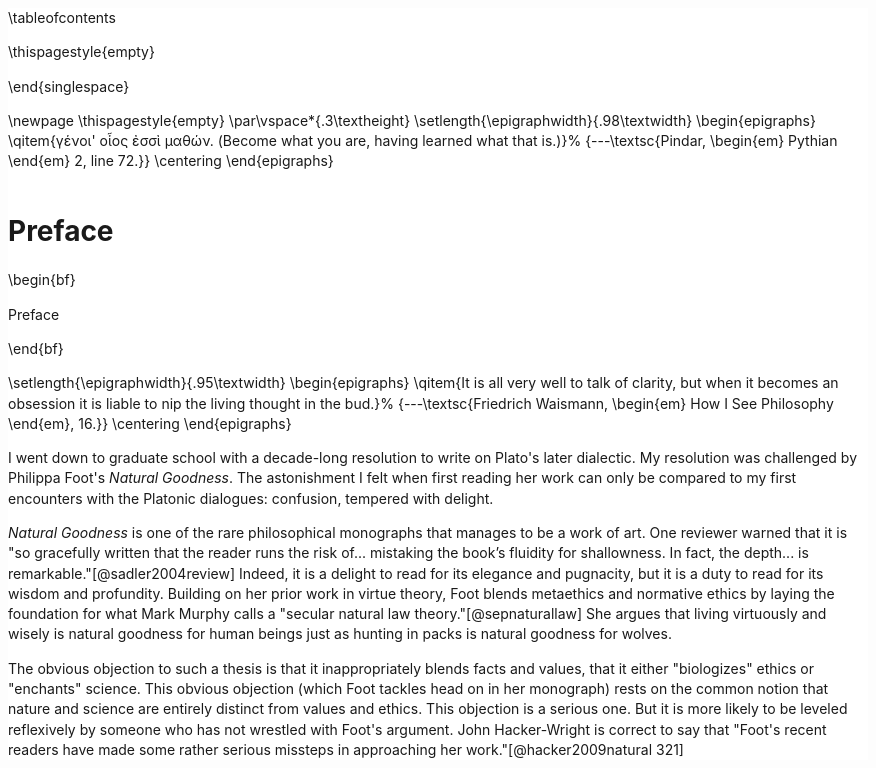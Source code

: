 \tableofcontents

\thispagestyle{empty}

\end{singlespace}



\newpage
\thispagestyle{empty}
\par\vspace*{.3\textheight}
\setlength{\epigraphwidth}{.98\textwidth}
\begin{epigraphs}
\qitem{γένοι' οἷος ἐσσὶ μαθών. (Become what you are, having learned what that is.)}%
{---\textsc{Pindar, \begin{em} Pythian \end{em} 2, line 72.}}
\centering
\end{epigraphs}



# Preface


\begin{bf}

Preface

\end{bf}



\setlength{\epigraphwidth}{.95\textwidth}
\begin{epigraphs}
\qitem{It is all very well to talk of clarity, but when it becomes an obsession it is liable to nip the living thought in the bud.}%
{---\textsc{Friedrich Waismann, \begin{em} How I See Philosophy \end{em}, 16.}}
\centering
\end{epigraphs}


I went down to graduate school with a decade-long resolution to write on Plato's later dialectic. My resolution was challenged by Philippa Foot's  *Natural Goodness*. The astonishment I felt when first reading her work  can only be compared to my first encounters with the Platonic dialogues: confusion, tempered with delight. 


*Natural Goodness* is one of the rare philosophical monographs that manages to be a work of art. One reviewer warned that it is "so gracefully written that the reader runs the risk of... mistaking the book’s fluidity for shallowness. In fact, the depth... is remarkable."[@sadler2004review] Indeed, it is a delight to read for its elegance and pugnacity, but it is a duty to read for its wisdom and profundity. Building on her prior work in virtue theory, Foot blends metaethics and normative ethics by laying the foundation for what Mark Murphy calls a "secular natural law theory."[@sepnaturallaw]  She argues that living virtuously and wisely is natural goodness for human beings just as hunting in packs is natural goodness for wolves.

The obvious objection to such a thesis is that it inappropriately blends facts and values, that it either "biologizes" ethics or "enchants" science.  This obvious objection (which Foot tackles head on in her monograph) rests on the common notion that nature and science are entirely distinct from values and ethics. This objection is a serious one. But it is more likely to be leveled reflexively by someone who has not wrestled with Foot's argument. John Hacker-Wright is correct to say that "Foot's recent readers have made some rather serious missteps in approaching her work."[@hacker2009natural 321] 


[^12]: E.g., Hume, *Enquiry Concerning the Principles of Morals*, Appendix I.
[^15]: Cornell realists such as Richard Boyd and Nicholas Sturgeon argue that moral facts supervene on nonmoral facts in much the same way biological facts supervene on physical ones. My dissertation cannot enter deeply into discussions with views of this kind, but the comparisons and contrasts are important to make. For example, why is it that Boyd, Sturgeon and Gibbard are consequentialists in their normative theory while neo-Aristotelians are not? I briefly address this question in chapter 4. And why do Boyd et al. mostly focus their explanations of terms and facts like 'goodness' on instances of what is good for humans? It will be clear in chapter 2 that I am willing to countenance a larger set of normative facts about all organic life. 
[^87]:  McDowell calls his view by a variety of names:  'liberal naturalism' (*Mind and World*, Harvard 1996, 89, 98); 'acceptable naturalism' (*Mind, Value, and Reality* 197);  ‘Greek naturalism’ (*Mind and World* 174); ‘Aristotelian naturalism’ (*Mind and World* 196), ‘naturalism of second nature’ (*Mind and World* 86); or ‘naturalized platonism’ (*Mind and World* 91). Christopher Toner calls McDowell's view 'excellence naturalism' or 'culturalism.' Along the same lines, Goetz and Taliaferro distinguish 'strict' and 'relaxed' versions of naturalism: @goetz2008naturalism.  For further exploration of these distinctions, see @fink, 204. 
[^13]: Cf. Aristotle, *Nicomachean Ethics*, Book II; Hegel, *Elements of the Philosophy of Right*, Part III, § 151.
[^14]: Cf. Wilfred Sellars, *Empiricism and the Philosophy of Mind*,  § 36.
[^21]: In a famous passage, Hume says: "In every system of morality, which I have hitherto met with, I have always remarked, that the author proceeds for some time in the ordinary ways of reasoning, and establishes the being of a God, or makes observations concerning human affairs; when all of a sudden I am surprised to find, that instead of the usual copulations of propositions, is, and is not, I meet with no proposition that is not connected with an ought, or an ought not. This change is imperceptible; but is however, of the last consequence." (*A Treatise of Human Nature* book III, part I, section I.) Nevertheless, Arnhart and MacIntyre argue that Hume himself allows for a kind of inference from "is" to "ought" in other places. (Cf. @arnhart1995new; @macintyre1959hume) I think Moore deserves more of the blame (or the credit). 
[^28]: The Greek word '*telos*' is commonly translated as "end," but it is bursting with an array of possible meanings, including: "definite point," "goal," "purpose," "cessation," "order," "prize," "highest point," "realization," "decision," and "services." See @liddell1896intermediate.    Strong fills out this already rich picture with a wider array of related meanings from the Koine Greek: "from a primary *tello* (to set out for a definite point or goal); properly, the point aimed at as a limit, i.e. (by implication) the conclusion of an act or state (termination (literally, figuratively or indefinitely), result (immediate, ultimate or prophetic), purpose); specially, an impost or levy (as paid); continual, custom, end(-ing), finally, uttermost." See *Strong’s Exhaustive Concordance: New American Standard Bible.* Updated ed. La Habra: Lockman Foundation, 1995. Entry 5056. 
[^26]: One might say that some things -- God or people or platonic forms --  are *good full stop*. I shall concede that God, say, would not have a complement like this. But is any creature good simpliciter? Even so, calling God *good full stop* is a way of indicating that he is good *for everyone and everything*. He is the unqualifiedly desirable, or rather, he is desirable *to anything capable of desiring*. The Psalmist says "let everything that has breath praise the Lord." Presumably, objects without breath are relieved of the obligation, even if their authorship and grounding is in him.
[^23]: While scientific realism is not uncontroversial per se, my intended audience are committed scientific realists or sympathetic to realism. McDowell, as a sort of idealist, will dispute even my modest scientific realism, as we shall see in chapter 6.
[^27]:  The proponent of a view of nature in which all material objects instantiate normative properties would reject the label 'enchanted.'  The term 'enchantment' presumes that an object has no intrinsic evaluative properties but receives them, like a spell, from the evaluator. The issue cannot be settled by presumption. Nevertheless, this issue is not my main focus.
[^24]:  “Although the most general principles in nature ought to be held merely positive, as they are discovered, and cannot with truth be referred to a cause, nevertheless the human understanding being unable to rest still seeks something prior in the order of nature. And then it is that in struggling toward that which is further off it falls back upon that which is nearer at hand, namely, on final causes, which have relation clearly to the nature of man rather than to the nature of the universe; and from this source have strangely defiled philosophy.” Cf. *New Organon*, Book I. XLVIII.
[^30]: As Michael Mautner explains, all living things (on earth at least) share common ancestors and even share genetic material: "...phylogenetic trees indicate that all terrestrial life can be traced to a common ancestor. Organisms as different from us as yeasts share half; mice, over 90%, chimpanzees, over 95%, and different human individuals share over 99% of our genome. These scientific insights give a deeper meaning to the unity of all Life. Our complex molecular patterns are common to all organic gene/protein life and distinguish us from any other phenomena of nature." @mautner2009life.
[^31]: I shall return to this theme in chapter 5. Throughout, I use the term 'practical rationality' as a synonym for 'practical reason.' Warren Quinn uses 'practical reason' to mean the faculty and 'practical rationality' to mean the excellence use of the faculty. Cf. @quinn1992rationality.